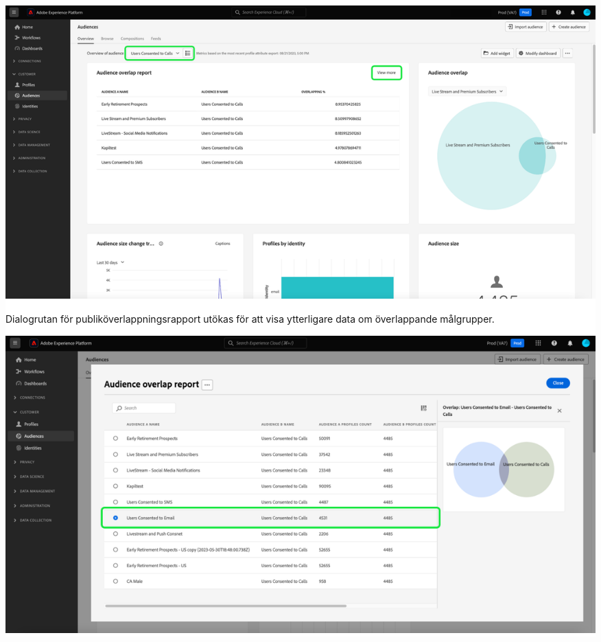 

![Kontrollpanelen Publiker med rapportwidgeten för överlappning visas. Användaren samtyckte till att anropa målgruppen som en jämförelsepublik, och länken Visa mer markeras båda.](../images/insights-use-cases/consent-analysis/audience-overlap-report-user-consent-to-calls.png)

Dialogrutan för publiköverlappningsrapport utökas för att visa ytterligare data om överlappande målgrupper.



![Målgruppen överlappar rapporten, där användarna godkänner att e-postmålgruppen är markerad.](../images/insights-use-cases/consent-analysis/additional-audience-overlap-reports.png)

